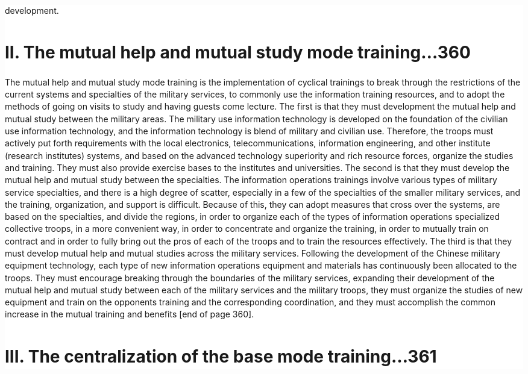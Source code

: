 development.

# II. The mutual help and mutual study mode training…360

The mutual help and mutual study mode training is the implementation of cyclical trainings to break through the
restrictions of the current systems and specialties of the military services, to commonly use the information training
resources, and to adopt the methods of going on visits to study and having guests come lecture. The first is that they
must development the mutual help and mutual study between the military areas. The military use information technology is
developed on the foundation of the civilian use information technology, and the information technology is blend of
military and civilian use. Therefore, the troops must actively put forth requirements with the local electronics,
telecommunications, information engineering, and other institute (research institutes) systems, and based on the
advanced technology superiority and rich resource forces, organize the studies and training. They must also provide
exercise bases to the institutes and universities. The second is that they must develop the mutual help and mutual study
between the specialties. The information operations trainings involve various types of military service specialties, and
there is a high degree of scatter, especially in a few of the specialties of the smaller military services, and the
training, organization, and support is difficult. Because of this, they can adopt measures that cross over the systems,
are based on the specialties, and divide the regions, in order to organize each of the types of information operations
specialized collective troops, in a more convenient way, in order to concentrate and organize the training, in order to
mutually train on contract and in order to fully bring out the pros of each of the troops and to train the resources
effectively. The third is that they must develop mutual help and mutual studies across the military services. Following
the development of the Chinese military equipment technology, each type of new information operations equipment and
materials has continuously been allocated to the troops. They must encourage breaking through the boundaries of the
military services, expanding their development of the mutual help and mutual study between each of the military services
and the military troops, they must organize the studies of new equipment and train on the opponents training and the
corresponding coordination, and they must accomplish the common increase in the mutual training and benefits [end of
page 360].

# III. The centralization of the base mode training…361
